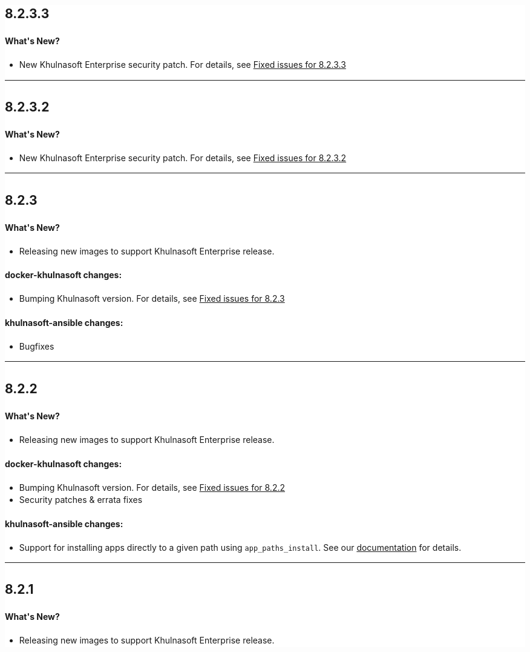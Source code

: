 ## 8.2.3.3

#### What's New?
* New Khulnasoft Enterprise security patch. For details, see [Fixed issues for 8.2.3.3](https://docs.khulnasoft.com/Documentation/Khulnasoft/8.2.3/ReleaseNotes/Fixedissues)

---

## 8.2.3.2

#### What's New?
* New Khulnasoft Enterprise security patch. For details, see [Fixed issues for 8.2.3.2](https://docs.khulnasoft.com/Documentation/Khulnasoft/8.2.3/ReleaseNotes/Fixedissues)

---

## 8.2.3

#### What's New?
* Releasing new images to support Khulnasoft Enterprise release.

#### docker-khulnasoft changes:
* Bumping Khulnasoft version. For details, see [Fixed issues for 8.2.3](https://docs.khulnasoft.com/Documentation/Khulnasoft/8.2.3/ReleaseNotes/Fixedissues)

#### khulnasoft-ansible changes:
* Bugfixes

---

## 8.2.2

#### What's New?
* Releasing new images to support Khulnasoft Enterprise release.

#### docker-khulnasoft changes:
* Bumping Khulnasoft version. For details, see [Fixed issues for 8.2.2](https://docs.khulnasoft.com/Documentation/Khulnasoft/8.2.2/ReleaseNotes/Fixedissues)
* Security patches & errata fixes

#### khulnasoft-ansible changes:
* Support for installing apps directly to a given path using `app_paths_install`. See our [documentation](https://khulnasoft.github.io/khulnasoft-ansible/ADVANCED.html#apps) for details.

---

## 8.2.1

#### What's New?
* Releasing new images to support Khulnasoft Enterprise release.
